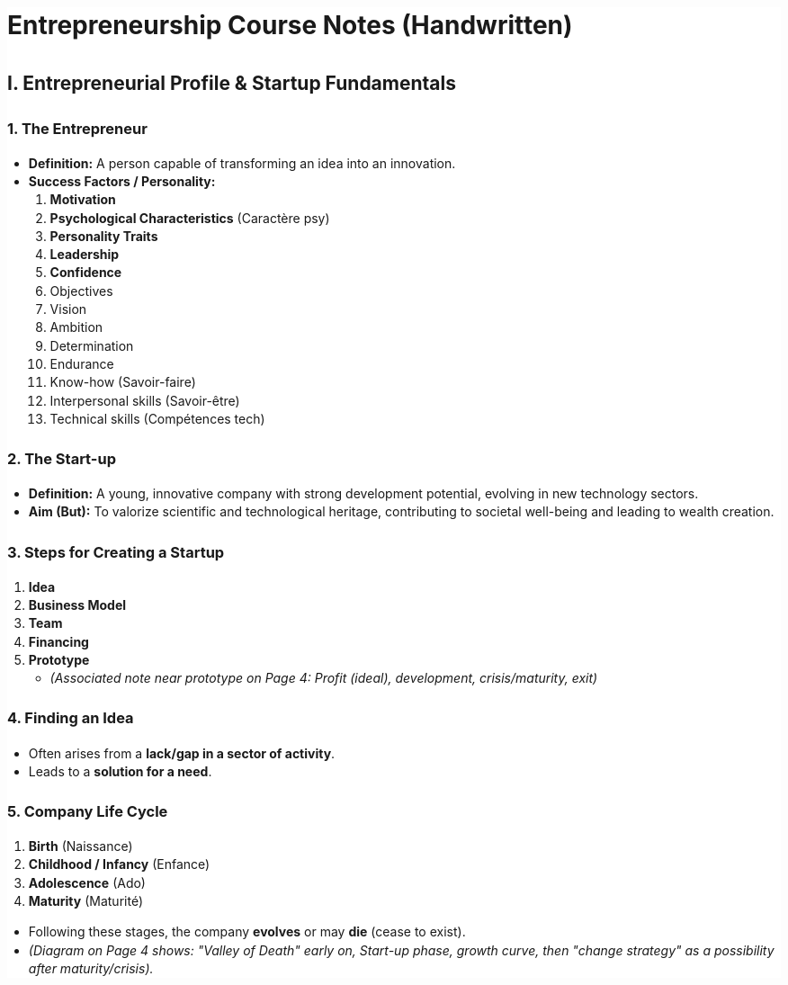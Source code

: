 # Entrepreneurship Course Notes (Handwritten)

## I. Entrepreneurial Profile & Startup Fundamentals

### 1. The Entrepreneur
*   **Definition:** A person capable of transforming an idea into an innovation.
*   **Success Factors / Personality:**
    1.  **Motivation**
    2.  **Psychological Characteristics** (Caractère psy)
    3.  **Personality Traits**
    4.  **Leadership**
    5.  **Confidence**
    6.  Objectives
    7.  Vision
    8.  Ambition
    9.  Determination
    10. Endurance
    11. Know-how (Savoir-faire)
    12. Interpersonal skills (Savoir-être)
    13. Technical skills (Compétences tech)

### 2. The Start-up
*   **Definition:** A young, innovative company with strong development potential, evolving in new technology sectors.
*   **Aim (But):** To valorize scientific and technological heritage, contributing to societal well-being and leading to wealth creation.

### 3. Steps for Creating a Startup
1.  **Idea**
2.  **Business Model**
3.  **Team**
4.  **Financing**
5.  **Prototype**
    *   *(Associated note near prototype on Page 4: Profit (ideal), development, crisis/maturity, exit)*

### 4. Finding an Idea
*   Often arises from a **lack/gap in a sector of activity**.
*   Leads to a **solution for a need**.

### 5. Company Life Cycle
1.  **Birth** (Naissance)
2.  **Childhood / Infancy** (Enfance)
3.  **Adolescence** (Ado)
4.  **Maturity** (Maturité)
*   Following these stages, the company **evolves** or may **die** (cease to exist).
*   *(Diagram on Page 4 shows: "Valley of Death" early on, Start-up phase, growth curve, then "change strategy" as a possibility after maturity/crisis).*
